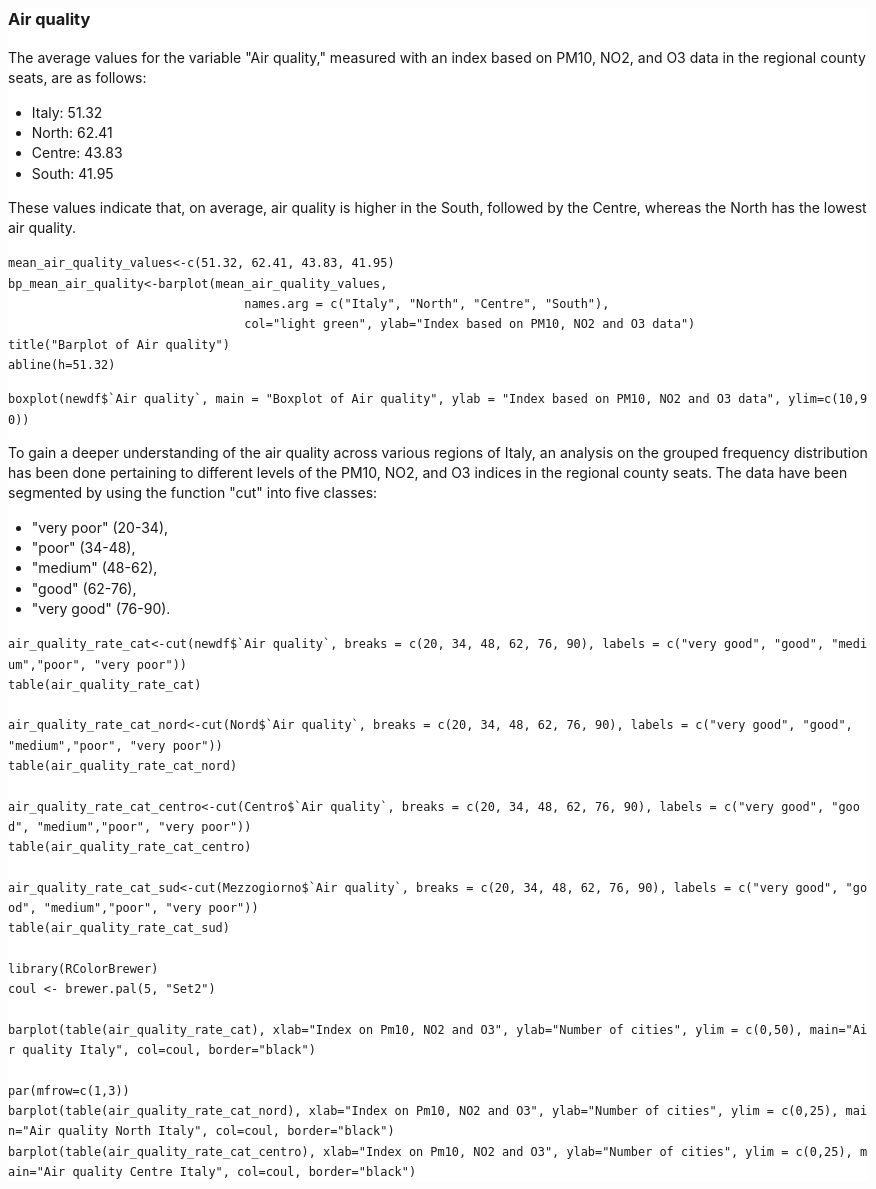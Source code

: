 ### Air quality
The average values for the variable "Air quality," measured with an index based on PM10, NO2, and O3 data in the regional county seats, are as follows:

- Italy: 51.32
- North: 62.41
- Centre: 43.83
- South: 41.95

These values indicate that, on average, air quality is higher in the South, followed by the Centre, whereas the North has the lowest air quality.

```{r, eval=TRUE, echo=FALSE}
mean_air_quality_values<-c(51.32, 62.41, 43.83, 41.95)
bp_mean_air_quality<-barplot(mean_air_quality_values, 
                                 names.arg = c("Italy", "North", "Centre", "South"), 
                                 col="light green", ylab="Index based on PM10, NO2 and O3 data")
title("Barplot of Air quality")
abline(h=51.32)
```

```{r, eval=TRUE, echo=FALSE}
boxplot(newdf$`Air quality`, main = "Boxplot of Air quality", ylab = "Index based on PM10, NO2 and O3 data", ylim=c(10,90))

```

To gain a deeper understanding of the air quality across various regions of Italy, an analysis on the grouped frequency distribution has been done pertaining to different levels of the PM10, NO2, and O3 indices in the regional county seats. 
The data have been segmented by using the function "cut" into five classes: 

- "very poor" (20-34), 
- "poor" (34-48), 
- "medium" (48-62), 
- "good" (62-76), 
- "very good" (76-90).

```{r, eval=TRUE, echo=FALSE}
air_quality_rate_cat<-cut(newdf$`Air quality`, breaks = c(20, 34, 48, 62, 76, 90), labels = c("very good", "good", "medium","poor", "very poor"))
table(air_quality_rate_cat)

air_quality_rate_cat_nord<-cut(Nord$`Air quality`, breaks = c(20, 34, 48, 62, 76, 90), labels = c("very good", "good", "medium","poor", "very poor"))
table(air_quality_rate_cat_nord)

air_quality_rate_cat_centro<-cut(Centro$`Air quality`, breaks = c(20, 34, 48, 62, 76, 90), labels = c("very good", "good", "medium","poor", "very poor"))
table(air_quality_rate_cat_centro)

air_quality_rate_cat_sud<-cut(Mezzogiorno$`Air quality`, breaks = c(20, 34, 48, 62, 76, 90), labels = c("very good", "good", "medium","poor", "very poor"))
table(air_quality_rate_cat_sud)

library(RColorBrewer)
coul <- brewer.pal(5, "Set2")

barplot(table(air_quality_rate_cat), xlab="Index on Pm10, NO2 and O3", ylab="Number of cities", ylim = c(0,50), main="Air quality Italy", col=coul, border="black")

par(mfrow=c(1,3))
barplot(table(air_quality_rate_cat_nord), xlab="Index on Pm10, NO2 and O3", ylab="Number of cities", ylim = c(0,25), main="Air quality North Italy", col=coul, border="black")
barplot(table(air_quality_rate_cat_centro), xlab="Index on Pm10, NO2 and O3", ylab="Number of cities", ylim = c(0,25), main="Air quality Centre Italy", col=coul, border="black")
```